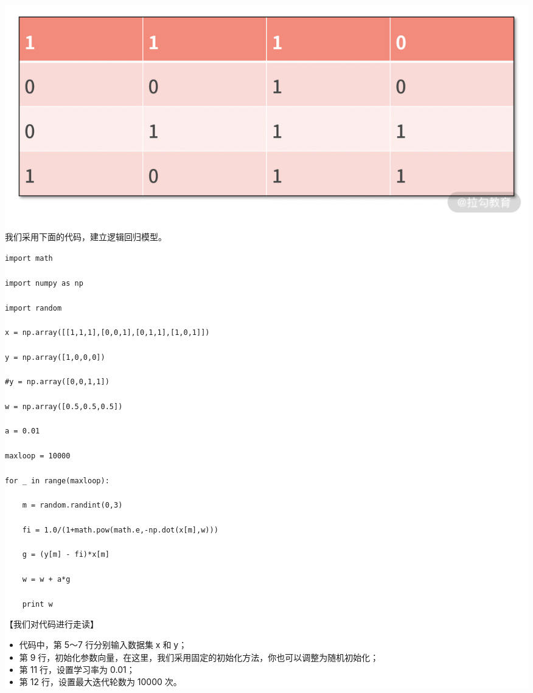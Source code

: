 ![图片11.png](assets/Cip5yF_lxgaAbVaDAADgP88xevs672.png)

我们采用下面的代码，建立逻辑回归模型。

    import math

    import numpy as np

    import random

    x = np.array([[1,1,1],[0,0,1],[0,1,1],[1,0,1]])

    y = np.array([1,0,0,0])

    #y = np.array([0,0,1,1])

    w = np.array([0.5,0.5,0.5])

    a = 0.01

    maxloop = 10000

    for _ in range(maxloop):

        m = random.randint(0,3)

        fi = 1.0/(1+math.pow(math.e,-np.dot(x[m],w)))

        g = (y[m] - fi)*x[m]

        w = w + a*g

        print w

【我们对代码进行走读】

-   代码中，第 5～7 行分别输入数据集 x 和 y；
-   第 9
    行，初始化参数向量，在这里，我们采用固定的初始化方法，你也可以调整为随机初始化；
-   第 11 行，设置学习率为 0.01；
-   第 12 行，设置最大迭代轮数为 10000 次。
